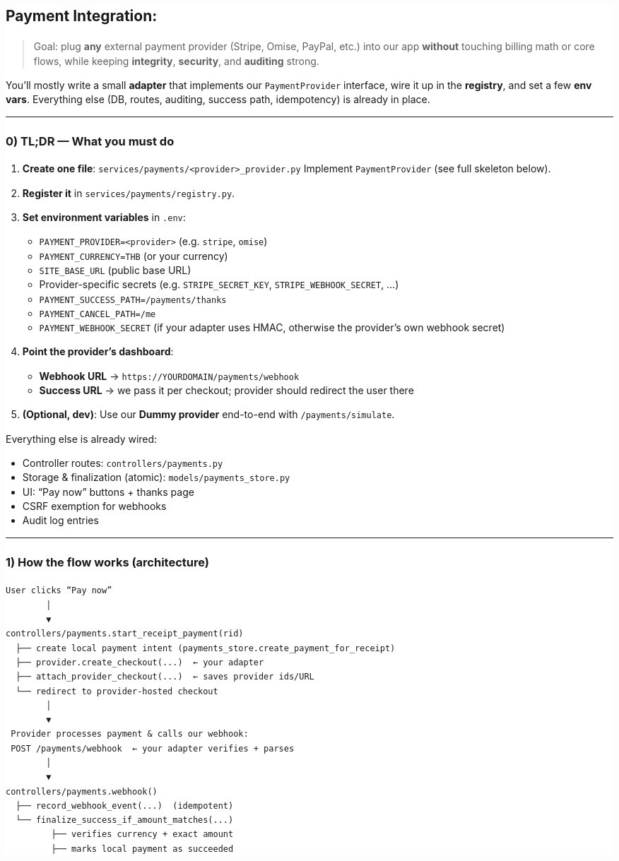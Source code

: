 ## Payment Integration:

> Goal: plug **any** external payment provider (Stripe, Omise, PayPal, etc.) into our app **without** touching billing math or core flows, while keeping **integrity**, **security**, and **auditing** strong.

You’ll mostly write a small **adapter** that implements our `PaymentProvider` interface, wire it up in the **registry**, and set a few **env vars**. Everything else (DB, routes, auditing, success path, idempotency) is already in place.

---

### 0) TL;DR — What you must do

1. **Create one file**: `services/payments/<provider>_provider.py`
   Implement `PaymentProvider` (see full skeleton below).

2. **Register it** in `services/payments/registry.py`.

3. **Set environment variables** in `.env`:

   - `PAYMENT_PROVIDER=<provider>` (e.g. `stripe`, `omise`)
   - `PAYMENT_CURRENCY=THB` (or your currency)
   - `SITE_BASE_URL` (public base URL)
   - Provider-specific secrets (e.g. `STRIPE_SECRET_KEY`, `STRIPE_WEBHOOK_SECRET`, …)
   - `PAYMENT_SUCCESS_PATH=/payments/thanks`
   - `PAYMENT_CANCEL_PATH=/me`
   - `PAYMENT_WEBHOOK_SECRET` (if your adapter uses HMAC, otherwise the provider’s own webhook secret)

4. **Point the provider’s dashboard**:

   - **Webhook URL** → `https://YOURDOMAIN/payments/webhook`
   - **Success URL** → we pass it per checkout; provider should redirect the user there

5. **(Optional, dev)**: Use our **Dummy provider** end-to-end with `/payments/simulate`.

Everything else is already wired:

- Controller routes: `controllers/payments.py`
- Storage & finalization (atomic): `models/payments_store.py`
- UI: “Pay now” buttons + thanks page
- CSRF exemption for webhooks
- Audit log entries

---

### 1) How the flow works (architecture)

```
User clicks “Pay now”
        │
        ▼
controllers/payments.start_receipt_payment(rid)
  ├── create local payment intent (payments_store.create_payment_for_receipt)
  ├── provider.create_checkout(...)  ← your adapter
  ├── attach_provider_checkout(...)  ← saves provider ids/URL
  └── redirect to provider-hosted checkout
        │
        ▼
 Provider processes payment & calls our webhook:
 POST /payments/webhook  ← your adapter verifies + parses
        │
        ▼
controllers/payments.webhook()
  ├── record_webhook_event(...)  (idempotent)
  └── finalize_success_if_amount_matches(...)
         ├── verifies currency + exact amount
         ├── marks local payment as succeeded
```